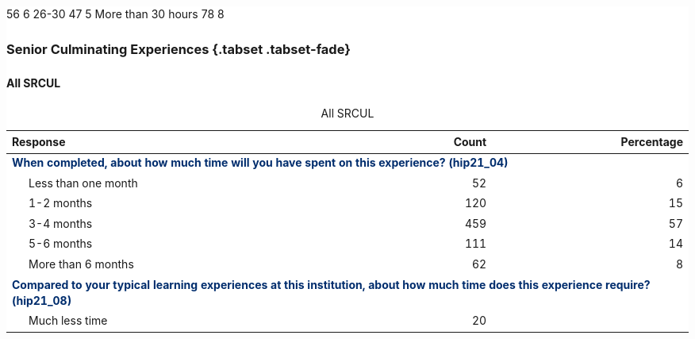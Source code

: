    <td style="text-align:right;"> 56 </td>
   <td style="text-align:right;"> 6 </td>
  </tr>
  <tr>
   <td style="text-align:left;padding-left: 2em;" indentlevel="1"> 26-30 </td>
   <td style="text-align:right;"> 47 </td>
   <td style="text-align:right;"> 5 </td>
  </tr>
  <tr>
   <td style="text-align:left;padding-left: 2em;" indentlevel="1"> More than 30 hours </td>
   <td style="text-align:right;"> 78 </td>
   <td style="text-align:right;"> 8 </td>
  </tr>
</tbody>
</table>


### Senior Culminating Experiences {.tabset .tabset-fade}
#### All SRCUL 
<table class="table table-striped table-hover table-condensed" style="width: auto !important; margin-left: auto; margin-right: auto;">
<caption>All SRCUL</caption>
 <thead>
  <tr>
   <th style="text-align:left;position: sticky; top:0; background-color: #FFFFFF;"> Response </th>
   <th style="text-align:right;position: sticky; top:0; background-color: #FFFFFF;"> Count </th>
   <th style="text-align:right;position: sticky; top:0; background-color: #FFFFFF;"> Percentage </th>
  </tr>
 </thead>
<tbody>
  <tr grouplength="5"><td colspan="3" style="color:#002D6D"><strong>When completed, about how much time will you have spent on this experience? (hip21_04)</strong></td></tr>
<tr>
   <td style="text-align:left;padding-left: 2em;" indentlevel="1"> Less than one month </td>
   <td style="text-align:right;"> 52 </td>
   <td style="text-align:right;"> 6 </td>
  </tr>
  <tr>
   <td style="text-align:left;padding-left: 2em;" indentlevel="1"> 1-2 months </td>
   <td style="text-align:right;"> 120 </td>
   <td style="text-align:right;"> 15 </td>
  </tr>
  <tr>
   <td style="text-align:left;padding-left: 2em;" indentlevel="1"> 3-4 months </td>
   <td style="text-align:right;"> 459 </td>
   <td style="text-align:right;"> 57 </td>
  </tr>
  <tr>
   <td style="text-align:left;padding-left: 2em;" indentlevel="1"> 5-6 months </td>
   <td style="text-align:right;"> 111 </td>
   <td style="text-align:right;"> 14 </td>
  </tr>
  <tr>
   <td style="text-align:left;padding-left: 2em;" indentlevel="1"> More than 6 months </td>
   <td style="text-align:right;"> 62 </td>
   <td style="text-align:right;"> 8 </td>
  </tr>
  <tr grouplength="5"><td colspan="3" style="color:#002D6D"><strong>Compared to your typical learning experiences at this institution, about how much time does this experience require? (hip21_08)</strong></td></tr>
<tr>
   <td style="text-align:left;padding-left: 2em;" indentlevel="1"> Much less time </td>
   <td style="text-align:right;"> 20 </td>